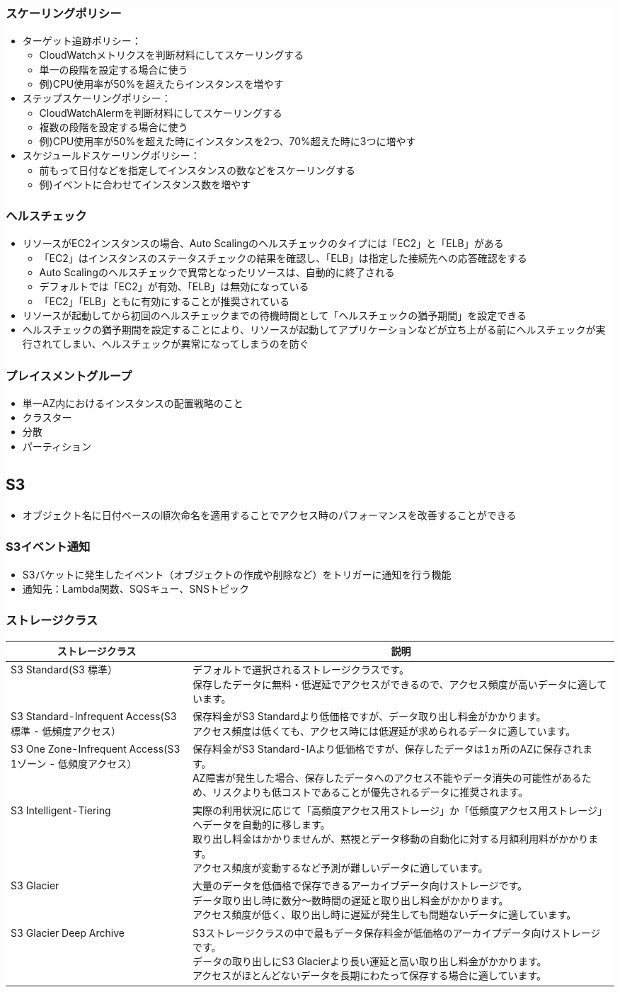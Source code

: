 ### スケーリングポリシー
- ターゲット追跡ポリシー：
  - CloudWatchメトリクスを判断材料にしてスケーリングする
  - 単一の段階を設定する場合に使う
  -  例)CPU使用率が50%を超えたらインスタンスを増やす
- ステップスケーリングポリシー：
  - CloudWatchAlermを判断材料にしてスケーリングする
  - 複数の段階を設定する場合に使う
  - 例)CPU使用率が50%を超えた時にインスタンスを2つ、70%超えた時に3つに増やす
- スケジュールドスケーリングポリシー：
  - 前もって日付などを指定してインスタンスの数などをスケーリングする
  - 例)イベントに合わせてインスタンス数を増やす

### ヘルスチェック
- リソースがEC2インスタンスの場合、Auto Scalingのヘルスチェックのタイプには「EC2」と「ELB」がある
  - 「EC2」はインスタンスのステータスチェックの結果を確認し、「ELB」は指定した接続先への応答確認をする
  - Auto Scalingのヘルスチェックで異常となったリソースは、自動的に終了される
  - デフォルトでは「EC2」が有効、「ELB」は無効になっている
  - 「EC2」「ELB」ともに有効にすることが推奨されている
- リソースが起動してから初回のヘルスチェックまでの待機時間として「ヘルスチェックの猶予期間」を設定できる
- ヘルスチェックの猶予期間を設定することにより、リソースが起動してアプリケーションなどが立ち上がる前にヘルスチェックが実行されてしまい、ヘルスチェックが異常になってしまうのを防ぐ

### プレイスメントグループ
- 単一AZ内におけるインスタンスの配置戦略のこと
- クラスター
- 分散
- パーティション

## S3
- オブジェクト名に日付ベースの順次命名を適用することでアクセス時のパフォーマンスを改善することができる


### S3イベント通知
- S3バケットに発生したイベント（オブジェクトの作成や削除など）をトリガーに通知を行う機能
- 通知先：Lambda関数、SQSキュー、SNSトピック
  
### ストレージクラス
| ストレージクラス | 説明 |
| --- | --- |
| S3 Standard(S3 標準） | デフォルトで選択されるストレージクラスです。<br>保存したデータに無料・低遅延でアクセスができるので、アクセス頻度が高いデータに適しています。 |
| S3 Standard-Infrequent Access(S3 標準 - 低頻度アクセス） | 保存料金がS3 Standardより低価格ですが、データ取り出し料金がかかります。<br>アクセス頻度は低くても、アクセス時には低遅延が求められるデータに適しています。 |
| S3 One Zone-Infrequent Access(S3 1ゾーン - 低頻度アクセス） | 保存料金がS3 Standard-IAより低価格ですが、保存したデータは1ヵ所のAZに保存されます。<br>AZ障害が発生した場合、保存したデータへのアクセス不能やデータ消失の可能性があるため、リスクよりも低コストであることが優先されるデータに推奨されます。 |
| S3 Intelligent-Tiering | 実際の利用状況に応じて「高頻度アクセス用ストレージ」か「低頻度アクセス用ストレージ」ヘデータを自動的に移します。<br>取り出し料金はかかりませんが、黙視とデータ移動の自動化に対する月額利用料がかかります。<br>アクセス頻度が変動するなど予測が難しいデータに適しています。 |
| S3 Glacier | 大量のデータを低価格で保存できるアーカイブデータ向けストレージです。<br>データ取り出し時に数分～数時間の遅延と取り出し料金がかかります。<br>アクセス頻度が低く、取り出し時に遅延が発生しても問題ないデータに適しています。 |
| S3 Glacier Deep Archive | S3ストレージクラスの中で最もデータ保存料金が低価格のアーカイプデータ向けストレージです。<br>データの取り出しにS3 Glacierより長い運延と高い取り出し料金がかかります。<br>アクセスがほとんどないデータを長期にわたって保存する場合に適しています。 |
